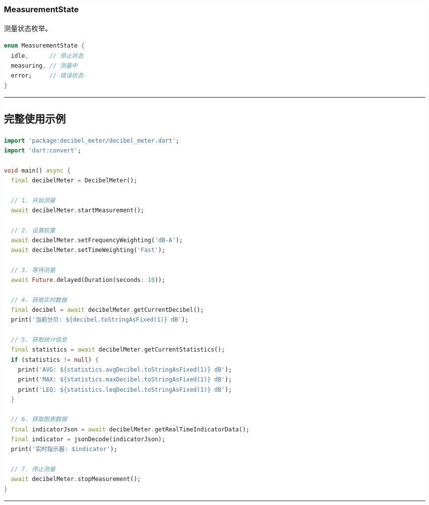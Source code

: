 ### MeasurementState

测量状态枚举。

```dart
enum MeasurementState {
  idle,      // 停止状态
  measuring, // 测量中
  error;     // 错误状态
}
```

---

## 完整使用示例

```dart
import 'package:decibel_meter/decibel_meter.dart';
import 'dart:convert';

void main() async {
  final decibelMeter = DecibelMeter();

  // 1. 开始测量
  await decibelMeter.startMeasurement();

  // 2. 设置权重
  await decibelMeter.setFrequencyWeighting('dB-A');
  await decibelMeter.setTimeWeighting('Fast');

  // 3. 等待测量
  await Future.delayed(Duration(seconds: 10));

  // 4. 获取实时数据
  final decibel = await decibelMeter.getCurrentDecibel();
  print('当前分贝: ${decibel.toStringAsFixed(1)} dB');

  // 5. 获取统计信息
  final statistics = await decibelMeter.getCurrentStatistics();
  if (statistics != null) {
    print('AVG: ${statistics.avgDecibel.toStringAsFixed(1)} dB');
    print('MAX: ${statistics.maxDecibel.toStringAsFixed(1)} dB');
    print('LEQ: ${statistics.leqDecibel.toStringAsFixed(1)} dB');
  }

  // 6. 获取图表数据
  final indicatorJson = await decibelMeter.getRealTimeIndicatorData();
  final indicator = jsonDecode(indicatorJson);
  print('实时指示器: $indicator');

  // 7. 停止测量
  await decibelMeter.stopMeasurement();
}
```

---